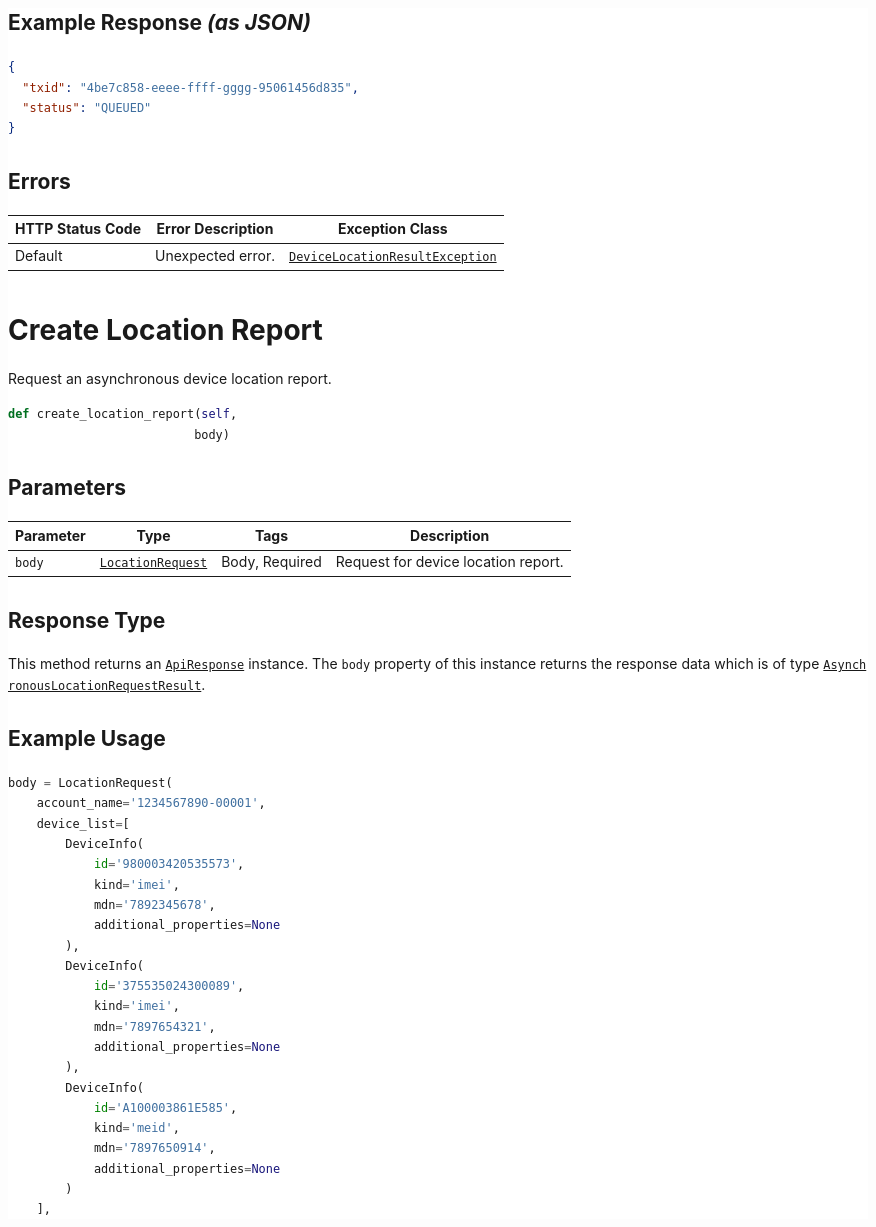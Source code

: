 ## Example Response *(as JSON)*

```json
{
  "txid": "4be7c858-eeee-ffff-gggg-95061456d835",
  "status": "QUEUED"
}
```

## Errors

| HTTP Status Code | Error Description | Exception Class |
|  --- | --- | --- |
| Default | Unexpected error. | [`DeviceLocationResultException`](../../doc/models/device-location-result-exception.md) |


# Create Location Report

Request an asynchronous device location report.

```python
def create_location_report(self,
                          body)
```

## Parameters

| Parameter | Type | Tags | Description |
|  --- | --- | --- | --- |
| `body` | [`LocationRequest`](../../doc/models/location-request.md) | Body, Required | Request for device location report. |

## Response Type

This method returns an [`ApiResponse`](../../doc/api-response.md) instance. The `body` property of this instance returns the response data which is of type [`AsynchronousLocationRequestResult`](../../doc/models/asynchronous-location-request-result.md).

## Example Usage

```python
body = LocationRequest(
    account_name='1234567890-00001',
    device_list=[
        DeviceInfo(
            id='980003420535573',
            kind='imei',
            mdn='7892345678',
            additional_properties=None
        ),
        DeviceInfo(
            id='375535024300089',
            kind='imei',
            mdn='7897654321',
            additional_properties=None
        ),
        DeviceInfo(
            id='A100003861E585',
            kind='meid',
            mdn='7897650914',
            additional_properties=None
        )
    ],
```